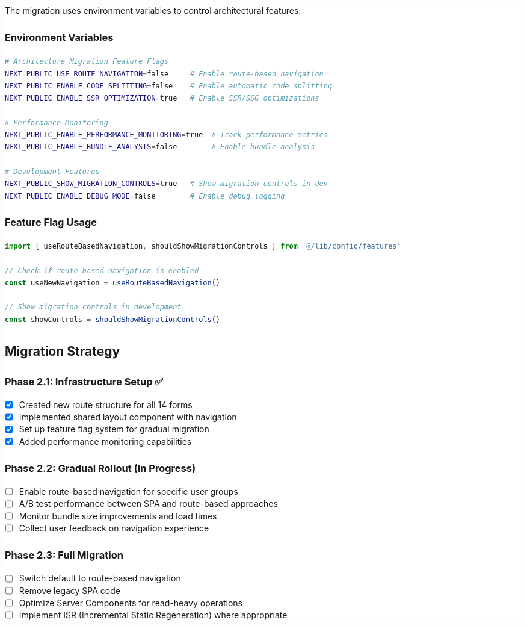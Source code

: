 The migration uses environment variables to control architectural features:

### Environment Variables

```bash
# Architecture Migration Feature Flags
NEXT_PUBLIC_USE_ROUTE_NAVIGATION=false     # Enable route-based navigation
NEXT_PUBLIC_ENABLE_CODE_SPLITTING=false    # Enable automatic code splitting
NEXT_PUBLIC_ENABLE_SSR_OPTIMIZATION=true   # Enable SSR/SSG optimizations

# Performance Monitoring
NEXT_PUBLIC_ENABLE_PERFORMANCE_MONITORING=true  # Track performance metrics
NEXT_PUBLIC_ENABLE_BUNDLE_ANALYSIS=false        # Enable bundle analysis

# Development Features
NEXT_PUBLIC_SHOW_MIGRATION_CONTROLS=true   # Show migration controls in dev
NEXT_PUBLIC_ENABLE_DEBUG_MODE=false        # Enable debug logging
```

### Feature Flag Usage

```typescript
import { useRouteBasedNavigation, shouldShowMigrationControls } from '@/lib/config/features'

// Check if route-based navigation is enabled
const useNewNavigation = useRouteBasedNavigation()

// Show migration controls in development
const showControls = shouldShowMigrationControls()
```

## Migration Strategy

### Phase 2.1: Infrastructure Setup ✅
- [x] Created new route structure for all 14 forms
- [x] Implemented shared layout component with navigation
- [x] Set up feature flag system for gradual migration
- [x] Added performance monitoring capabilities

### Phase 2.2: Gradual Rollout (In Progress)
- [ ] Enable route-based navigation for specific user groups
- [ ] A/B test performance between SPA and route-based approaches
- [ ] Monitor bundle size improvements and load times
- [ ] Collect user feedback on navigation experience

### Phase 2.3: Full Migration
- [ ] Switch default to route-based navigation
- [ ] Remove legacy SPA code
- [ ] Optimize Server Components for read-heavy operations
- [ ] Implement ISR (Incremental Static Regeneration) where appropriate
